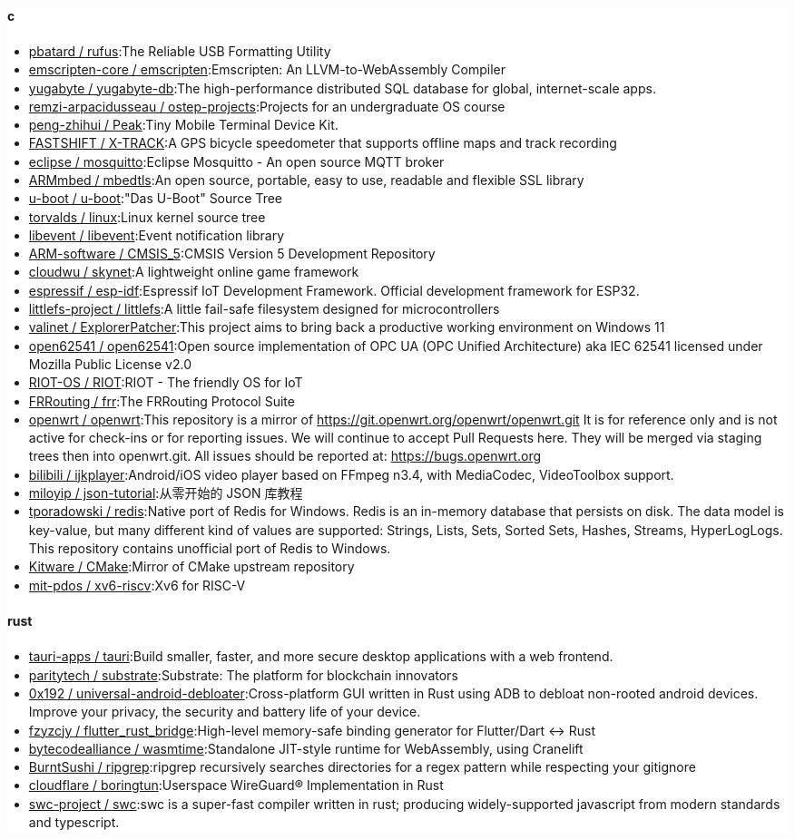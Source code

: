 #### c
* [pbatard / rufus](https://github.com/pbatard/rufus):The Reliable USB Formatting Utility
* [emscripten-core / emscripten](https://github.com/emscripten-core/emscripten):Emscripten: An LLVM-to-WebAssembly Compiler
* [yugabyte / yugabyte-db](https://github.com/yugabyte/yugabyte-db):The high-performance distributed SQL database for global, internet-scale apps.
* [remzi-arpacidusseau / ostep-projects](https://github.com/remzi-arpacidusseau/ostep-projects):Projects for an undergraduate OS course
* [peng-zhihui / Peak](https://github.com/peng-zhihui/Peak):Tiny Mobile Terminal Device Kit.
* [FASTSHIFT / X-TRACK](https://github.com/FASTSHIFT/X-TRACK):A GPS bicycle speedometer that supports offline maps and track recording
* [eclipse / mosquitto](https://github.com/eclipse/mosquitto):Eclipse Mosquitto - An open source MQTT broker
* [ARMmbed / mbedtls](https://github.com/ARMmbed/mbedtls):An open source, portable, easy to use, readable and flexible SSL library
* [u-boot / u-boot](https://github.com/u-boot/u-boot):"Das U-Boot" Source Tree
* [torvalds / linux](https://github.com/torvalds/linux):Linux kernel source tree
* [libevent / libevent](https://github.com/libevent/libevent):Event notification library
* [ARM-software / CMSIS_5](https://github.com/ARM-software/CMSIS_5):CMSIS Version 5 Development Repository
* [cloudwu / skynet](https://github.com/cloudwu/skynet):A lightweight online game framework
* [espressif / esp-idf](https://github.com/espressif/esp-idf):Espressif IoT Development Framework. Official development framework for ESP32.
* [littlefs-project / littlefs](https://github.com/littlefs-project/littlefs):A little fail-safe filesystem designed for microcontrollers
* [valinet / ExplorerPatcher](https://github.com/valinet/ExplorerPatcher):This project aims to bring back a productive working environment on Windows 11
* [open62541 / open62541](https://github.com/open62541/open62541):Open source implementation of OPC UA (OPC Unified Architecture) aka IEC 62541 licensed under Mozilla Public License v2.0
* [RIOT-OS / RIOT](https://github.com/RIOT-OS/RIOT):RIOT - The friendly OS for IoT
* [FRRouting / frr](https://github.com/FRRouting/frr):The FRRouting Protocol Suite
* [openwrt / openwrt](https://github.com/openwrt/openwrt):This repository is a mirror of https://git.openwrt.org/openwrt/openwrt.git It is for reference only and is not active for check-ins or for reporting issues. We will continue to accept Pull Requests here. They will be merged via staging trees then into openwrt.git. All issues should be reported at: https://bugs.openwrt.org
* [bilibili / ijkplayer](https://github.com/bilibili/ijkplayer):Android/iOS video player based on FFmpeg n3.4, with MediaCodec, VideoToolbox support.
* [miloyip / json-tutorial](https://github.com/miloyip/json-tutorial):从零开始的 JSON 库教程
* [tporadowski / redis](https://github.com/tporadowski/redis):Native port of Redis for Windows. Redis is an in-memory database that persists on disk. The data model is key-value, but many different kind of values are supported: Strings, Lists, Sets, Sorted Sets, Hashes, Streams, HyperLogLogs. This repository contains unofficial port of Redis to Windows.
* [Kitware / CMake](https://github.com/Kitware/CMake):Mirror of CMake upstream repository
* [mit-pdos / xv6-riscv](https://github.com/mit-pdos/xv6-riscv):Xv6 for RISC-V

#### rust
* [tauri-apps / tauri](https://github.com/tauri-apps/tauri):Build smaller, faster, and more secure desktop applications with a web frontend.
* [paritytech / substrate](https://github.com/paritytech/substrate):Substrate: The platform for blockchain innovators
* [0x192 / universal-android-debloater](https://github.com/0x192/universal-android-debloater):Cross-platform GUI written in Rust using ADB to debloat non-rooted android devices. Improve your privacy, the security and battery life of your device.
* [fzyzcjy / flutter_rust_bridge](https://github.com/fzyzcjy/flutter_rust_bridge):High-level memory-safe binding generator for Flutter/Dart <-> Rust
* [bytecodealliance / wasmtime](https://github.com/bytecodealliance/wasmtime):Standalone JIT-style runtime for WebAssembly, using Cranelift
* [BurntSushi / ripgrep](https://github.com/BurntSushi/ripgrep):ripgrep recursively searches directories for a regex pattern while respecting your gitignore
* [cloudflare / boringtun](https://github.com/cloudflare/boringtun):Userspace WireGuard® Implementation in Rust
* [swc-project / swc](https://github.com/swc-project/swc):swc is a super-fast compiler written in rust; producing widely-supported javascript from modern standards and typescript.